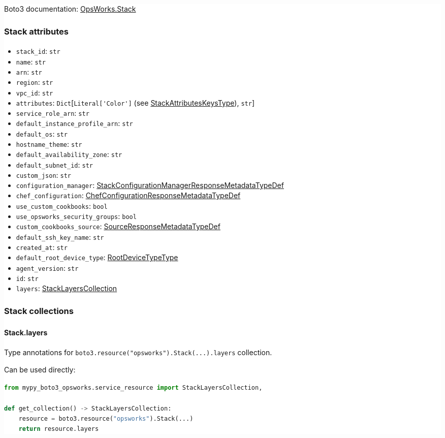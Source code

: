 Boto3 documentation:
[OpsWorks.Stack](https://boto3.amazonaws.com/v1/documentation/api/latest/reference/services/opsworks.html#OpsWorks.ServiceResource.Stack)

<a id="stack-attributes"></a>

### Stack attributes

- `stack_id`: `str`
- `name`: `str`
- `arn`: `str`
- `region`: `str`
- `vpc_id`: `str`
- `attributes`: `Dict`\[`Literal['Color']` (see
  [StackAttributesKeysType](./literals.md#stackattributeskeystype)), `str`\]
- `service_role_arn`: `str`
- `default_instance_profile_arn`: `str`
- `default_os`: `str`
- `hostname_theme`: `str`
- `default_availability_zone`: `str`
- `default_subnet_id`: `str`
- `custom_json`: `str`
- `configuration_manager`:
  [StackConfigurationManagerResponseMetadataTypeDef](./type_defs.md#stackconfigurationmanagerresponsemetadatatypedef)
- `chef_configuration`:
  [ChefConfigurationResponseMetadataTypeDef](./type_defs.md#chefconfigurationresponsemetadatatypedef)
- `use_custom_cookbooks`: `bool`
- `use_opsworks_security_groups`: `bool`
- `custom_cookbooks_source`:
  [SourceResponseMetadataTypeDef](./type_defs.md#sourceresponsemetadatatypedef)
- `default_ssh_key_name`: `str`
- `created_at`: `str`
- `default_root_device_type`:
  [RootDeviceTypeType](./literals.md#rootdevicetypetype)
- `agent_version`: `str`
- `id`: `str`
- `layers`: [StackLayersCollection](#stacklayerscollection)

<a id="stack-collections"></a>

### Stack collections

<a id="stacklayers"></a>

#### Stack.layers

Type annotations for `boto3.resource("opsworks").Stack(...).layers` collection.

Can be used directly:

```python
from mypy_boto3_opsworks.service_resource import StackLayersCollection,

def get_collection() -> StackLayersCollection:
    resource = boto3.resource("opsworks").Stack(...)
    return resource.layers
```
